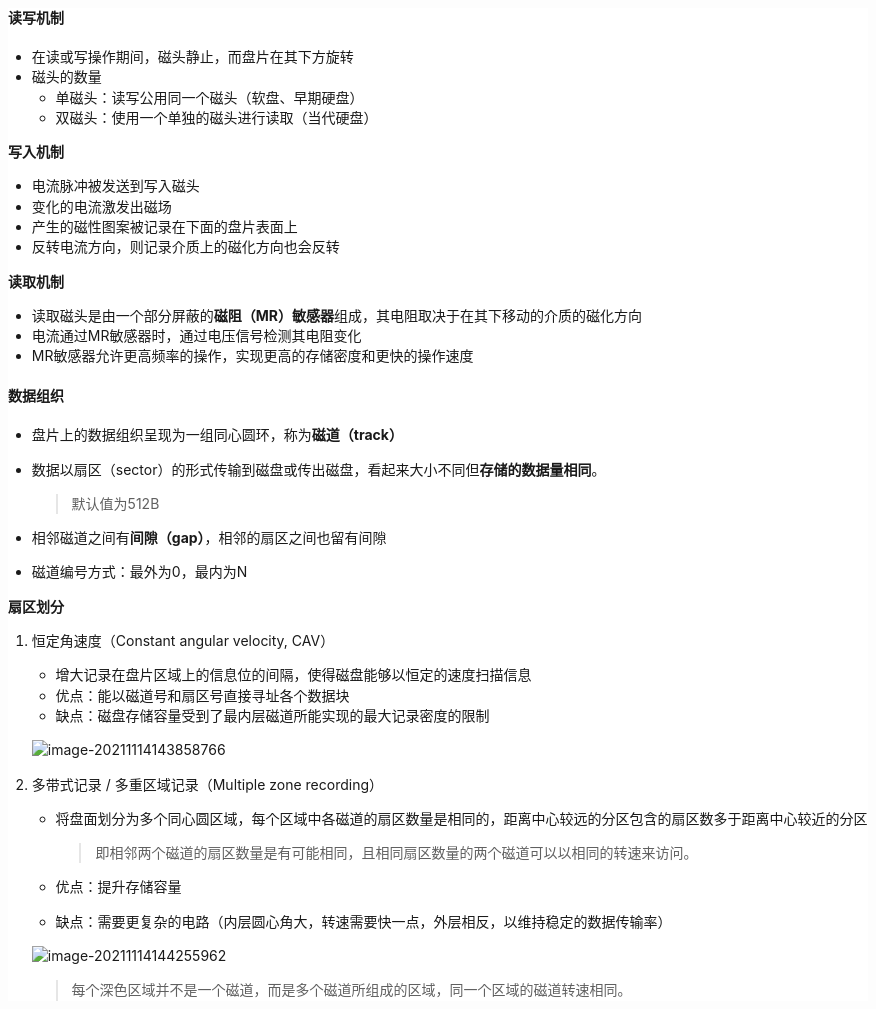 

#### 读写机制

* 在读或写操作期间，磁头静止，而盘片在其下方旋转
* 磁头的数量
	* 单磁头：读写公用同一个磁头（软盘、早期硬盘）
	* 双磁头：使用一个单独的磁头进行读取（当代硬盘）

**写入机制**

* 电流脉冲被发送到写入磁头
* 变化的电流激发出磁场
* 产生的磁性图案被记录在下面的盘片表面上
* 反转电流方向，则记录介质上的磁化方向也会反转

**读取机制**

* 读取磁头是由一个部分屏蔽的**磁阻（MR）敏感器**组成，其电阻取决于在其下移动的介质的磁化方向
* 电流通过MR敏感器时，通过电压信号检测其电阻变化
* MR敏感器允许更高频率的操作，实现更高的存储密度和更快的操作速度



#### 数据组织

* 盘片上的数据组织呈现为一组同心圆环，称为**磁道（track）**

* 数据以扇区（sector）的形式传输到磁盘或传出磁盘，看起来大小不同但**存储的数据量相同**。

	> 默认值为512B

* 相邻磁道之间有**间隙（gap）**，相邻的扇区之间也留有间隙

* 磁道编号方式：最外为0，最内为N

**扇区划分**

1. 恒定角速度（Constant angular velocity, CAV）

	* 增大记录在盘片区域上的信息位的间隔，使得磁盘能够以恒定的速度扫描信息
	* 优点：能以磁道号和扇区号直接寻址各个数据块
	* 缺点：磁盘存储容量受到了最内层磁道所能实现的最大记录密度的限制

	![image-20211114143858766](C:/Users/Zyi/AppData/Roaming/Typora/typora-user-images/image-20211114143858766.png)

2. 多带式记录 / 多重区域记录（Multiple zone recording）

	* 将盘面划分为多个同心圆区域，每个区域中各磁道的扇区数量是相同的，距离中心较远的分区包含的扇区数多于距离中心较近的分区

		> 即相邻两个磁道的扇区数量是有可能相同，且相同扇区数量的两个磁道可以以相同的转速来访问。

	* 优点：提升存储容量

	* 缺点：需要更复杂的电路（内层圆心角大，转速需要快一点，外层相反，以维持稳定的数据传输率）

	![image-20211114144255962](C:/Users/Zyi/AppData/Roaming/Typora/typora-user-images/image-20211114144255962.png)

	> 每个深色区域并不是一个磁道，而是多个磁道所组成的区域，同一个区域的磁道转速相同。


